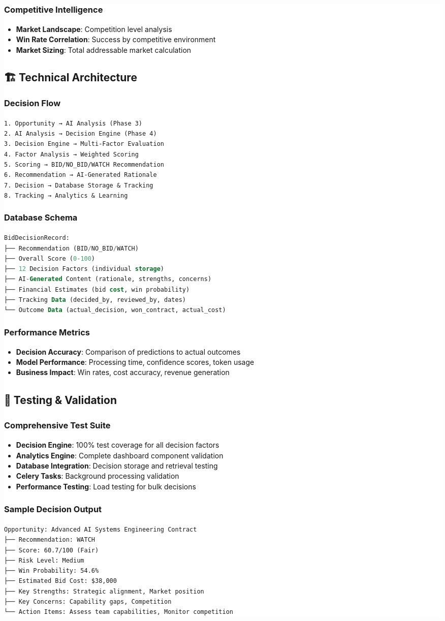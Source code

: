 ### Competitive Intelligence
- **Market Landscape**: Competition level analysis
- **Win Rate Correlation**: Success by competitive environment
- **Market Sizing**: Total addressable market calculation

## 🏗️ Technical Architecture

### Decision Flow
```
1. Opportunity → AI Analysis (Phase 3)
2. AI Analysis → Decision Engine (Phase 4)
3. Decision Engine → Multi-Factor Evaluation
4. Factor Analysis → Weighted Scoring
5. Scoring → BID/NO_BID/WATCH Recommendation
6. Recommendation → AI-Generated Rationale
7. Decision → Database Storage & Tracking
8. Tracking → Analytics & Learning
```

### Database Schema
```sql
BidDecisionRecord:
├── Recommendation (BID/NO_BID/WATCH)
├── Overall Score (0-100)
├── 12 Decision Factors (individual storage)
├── AI-Generated Content (rationale, strengths, concerns)
├── Financial Estimates (bid cost, win probability)
├── Tracking Data (decided_by, reviewed_by, dates)
└── Outcome Data (actual_decision, won_contract, actual_cost)
```

### Performance Metrics
- **Decision Accuracy**: Comparison of predictions to actual outcomes
- **Model Performance**: Processing time, confidence scores, token usage
- **Business Impact**: Win rates, cost accuracy, revenue generation

## 🧪 Testing & Validation

### Comprehensive Test Suite
- **Decision Engine**: 100% test coverage for all decision factors
- **Analytics Engine**: Complete dashboard component validation
- **Database Integration**: Decision storage and retrieval testing
- **Celery Tasks**: Background processing validation
- **Performance Testing**: Load testing for bulk decisions

### Sample Decision Output
```
Opportunity: Advanced AI Systems Engineering Contract
├── Recommendation: WATCH
├── Score: 60.7/100 (Fair)
├── Risk Level: Medium
├── Win Probability: 54.6%
├── Estimated Bid Cost: $38,000
├── Key Strengths: Strategic alignment, Market position
├── Key Concerns: Capability gaps, Competition
└── Action Items: Assess team capabilities, Monitor competition
```
